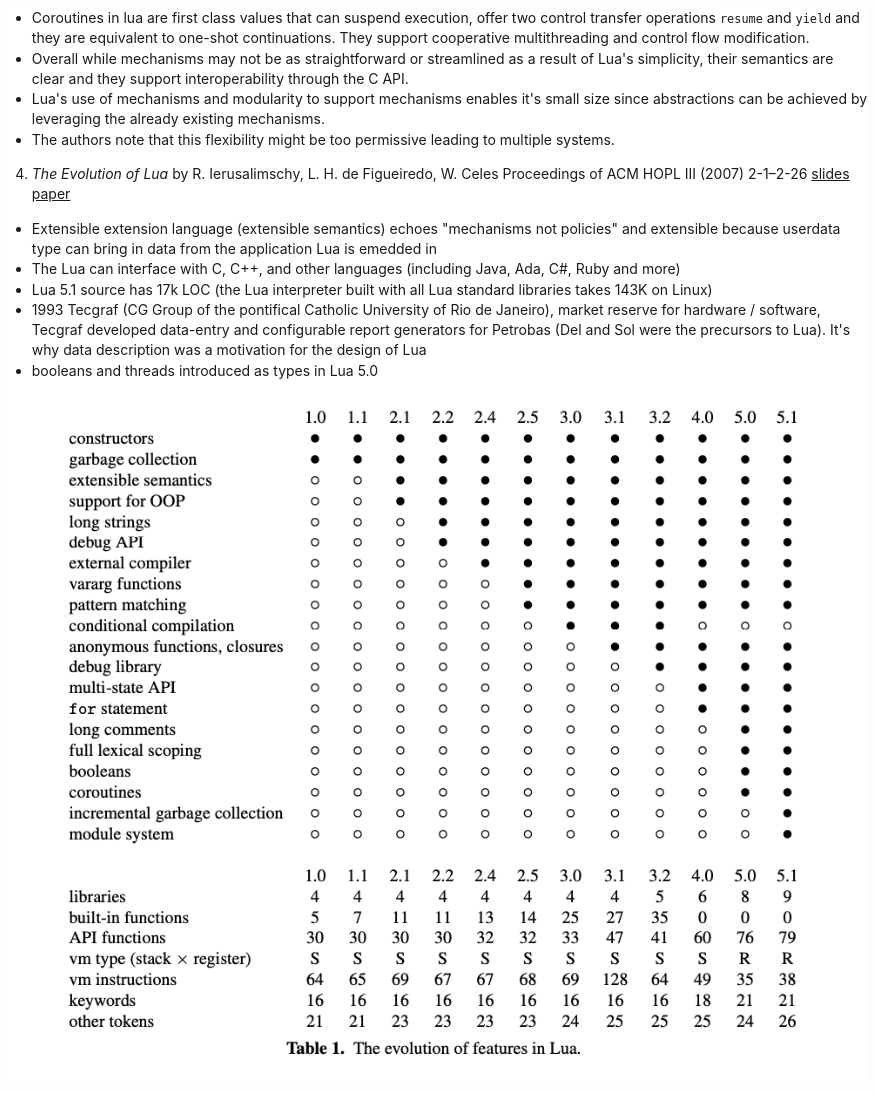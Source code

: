 - Coroutines in lua are first class values that can suspend execution, offer two control transfer operations `resume` and `yield` and they are equivalent to one-shot continuations. They support cooperative multithreading and control flow modification.
- Overall while mechanisms may not be as straightforward or streamlined as a result of Lua's simplicity, their semantics are clear and they support interoperability through the C API.
- Lua's use of mechanisms and modularity to support mechanisms enables it's small size since abstractions can be achieved by leveraging the already existing mechanisms.
- The authors note that this flexibility might be too permissive leading to multiple systems.

4. *The Evolution of Lua*
by R. Ierusalimschy, L. H. de Figueiredo, W. Celes
Proceedings of ACM HOPL III (2007) 2-1–2-26
[slides](http://www.inf.puc-rio.br/~roberto/talks/hopl-slides.pdf)
[paper](https://www.lua.org/doc/hopl.pdf)

- Extensible extension language (extensible semantics) echoes "mechanisms not policies" and extensible because userdata type can bring in data from the application Lua is emedded in
- The Lua can interface with C, C++, and other languages (including Java, Ada, C#, Ruby and more)
- Lua 5.1 source has 17k LOC (the Lua interpreter built with all Lua standard libraries takes 143K on Linux)
- 1993 Tecgraf (CG Group of the pontifical Catholic University of Rio de Janeiro), market reserve for hardware / software, Tecgraf developed data-entry and configurable report generators for Petrobas (Del and Sol were the precursors to Lua). It's why data description was a motivation for the design of Lua
- booleans and threads introduced as types in Lua 5.0
![Fig. 1 Evolution of Lua](../weeks4&5/evolution-of-lua.png)